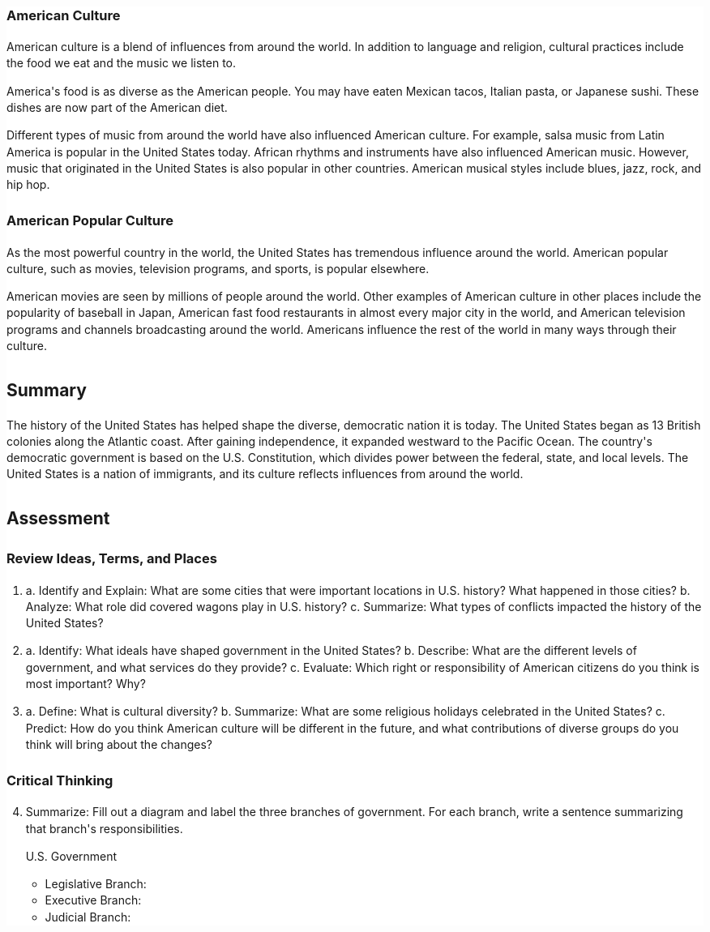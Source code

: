 ### American Culture

American culture is a blend of influences from around the world. In addition to language and religion, cultural practices include the food we eat and the music we listen to.

America's food is as diverse as the American people. You may have eaten Mexican tacos, Italian pasta, or Japanese sushi. These dishes are now part of the American diet.

Different types of music from around the world have also influenced American culture. For example, salsa music from Latin America is popular in the United States today. African rhythms and instruments have also influenced American music. However, music that originated in the United States is also popular in other countries. American musical styles include blues, jazz, rock, and hip hop.

### American Popular Culture

As the most powerful country in the world, the United States has tremendous influence around the world. American popular culture, such as movies, television programs, and sports, is popular elsewhere.

American movies are seen by millions of people around the world. Other examples of American culture in other places include the popularity of baseball in Japan, American fast food restaurants in almost every major city in the world, and American television programs and channels broadcasting around the world. Americans influence the rest of the world in many ways through their culture.

## Summary

The history of the United States has helped shape the diverse, democratic nation it is today. The United States began as 13 British colonies along the Atlantic coast. After gaining independence, it expanded westward to the Pacific Ocean. The country's democratic government is based on the U.S. Constitution, which divides power between the federal, state, and local levels. The United States is a nation of immigrants, and its culture reflects influences from around the world.

## Assessment

### Review Ideas, Terms, and Places

1. a. Identify and Explain: What are some cities that were important locations in U.S. history? What happened in those cities?
   b. Analyze: What role did covered wagons play in U.S. history?
   c. Summarize: What types of conflicts impacted the history of the United States?

2. a. Identify: What ideals have shaped government in the United States?
   b. Describe: What are the different levels of government, and what services do they provide?
   c. Evaluate: Which right or responsibility of American citizens do you think is most important? Why?

3. a. Define: What is cultural diversity?
   b. Summarize: What are some religious holidays celebrated in the United States?
   c. Predict: How do you think American culture will be different in the future, and what contributions of diverse groups do you think will bring about the changes?

### Critical Thinking

4. Summarize: Fill out a diagram and label the three branches of government. For each branch, write a sentence summarizing that branch's responsibilities.

   U.S. Government
   - Legislative Branch: 
   - Executive Branch: 
   - Judicial Branch: